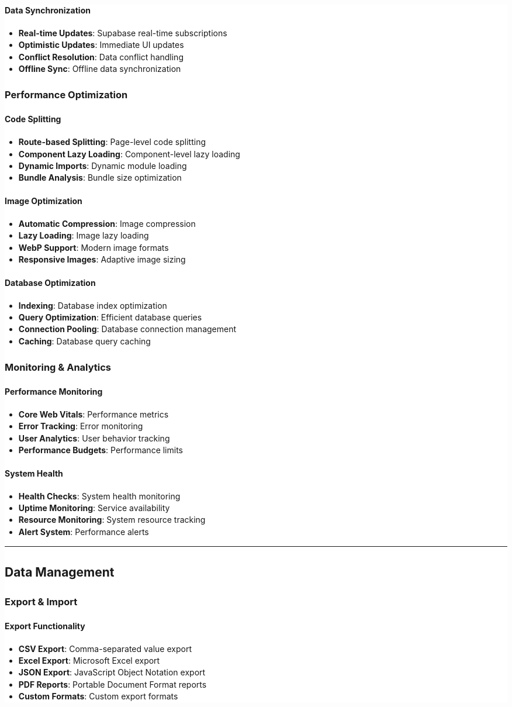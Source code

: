 #### Data Synchronization
- **Real-time Updates**: Supabase real-time subscriptions
- **Optimistic Updates**: Immediate UI updates
- **Conflict Resolution**: Data conflict handling
- **Offline Sync**: Offline data synchronization

### Performance Optimization

#### Code Splitting
- **Route-based Splitting**: Page-level code splitting
- **Component Lazy Loading**: Component-level lazy loading
- **Dynamic Imports**: Dynamic module loading
- **Bundle Analysis**: Bundle size optimization

#### Image Optimization
- **Automatic Compression**: Image compression
- **Lazy Loading**: Image lazy loading
- **WebP Support**: Modern image formats
- **Responsive Images**: Adaptive image sizing

#### Database Optimization
- **Indexing**: Database index optimization
- **Query Optimization**: Efficient database queries
- **Connection Pooling**: Database connection management
- **Caching**: Database query caching

### Monitoring & Analytics

#### Performance Monitoring
- **Core Web Vitals**: Performance metrics
- **Error Tracking**: Error monitoring
- **User Analytics**: User behavior tracking
- **Performance Budgets**: Performance limits

#### System Health
- **Health Checks**: System health monitoring
- **Uptime Monitoring**: Service availability
- **Resource Monitoring**: System resource tracking
- **Alert System**: Performance alerts

---

## Data Management

### Export & Import

#### Export Functionality
- **CSV Export**: Comma-separated value export
- **Excel Export**: Microsoft Excel export
- **JSON Export**: JavaScript Object Notation export
- **PDF Reports**: Portable Document Format reports
- **Custom Formats**: Custom export formats
